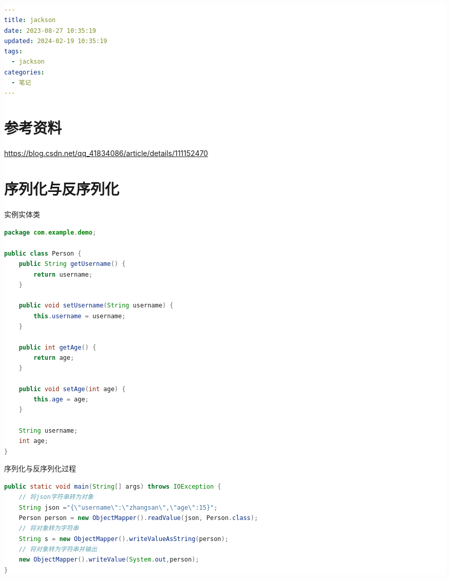 ```yaml
---
title: jackson
date: 2023-08-27 10:35:19
updated: 2024-02-19 10:35:19
tags:
  - jackson
categories:
  - 笔记
---
```


# 参考资料

https://blog.csdn.net/qq_41834086/article/details/111152470

# 序列化与反序列化

实例实体类

```java
package com.example.demo;

public class Person {
    public String getUsername() {
        return username;
    }

    public void setUsername(String username) {
        this.username = username;
    }

    public int getAge() {
        return age;
    }

    public void setAge(int age) {
        this.age = age;
    }

    String username;
    int age;
}
```

序列化与反序列化过程

```java
public static void main(String[] args) throws IOException {
    // 将json字符串转为对象
    String json ="{\"username\":\"zhangsan\",\"age\":15}";
    Person person = new ObjectMapper().readValue(json, Person.class);
    // 将对象转为字符串
    String s = new ObjectMapper().writeValueAsString(person);
    // 将对象转为字符串并输出
    new ObjectMapper().writeValue(System.out,person);
}
```
